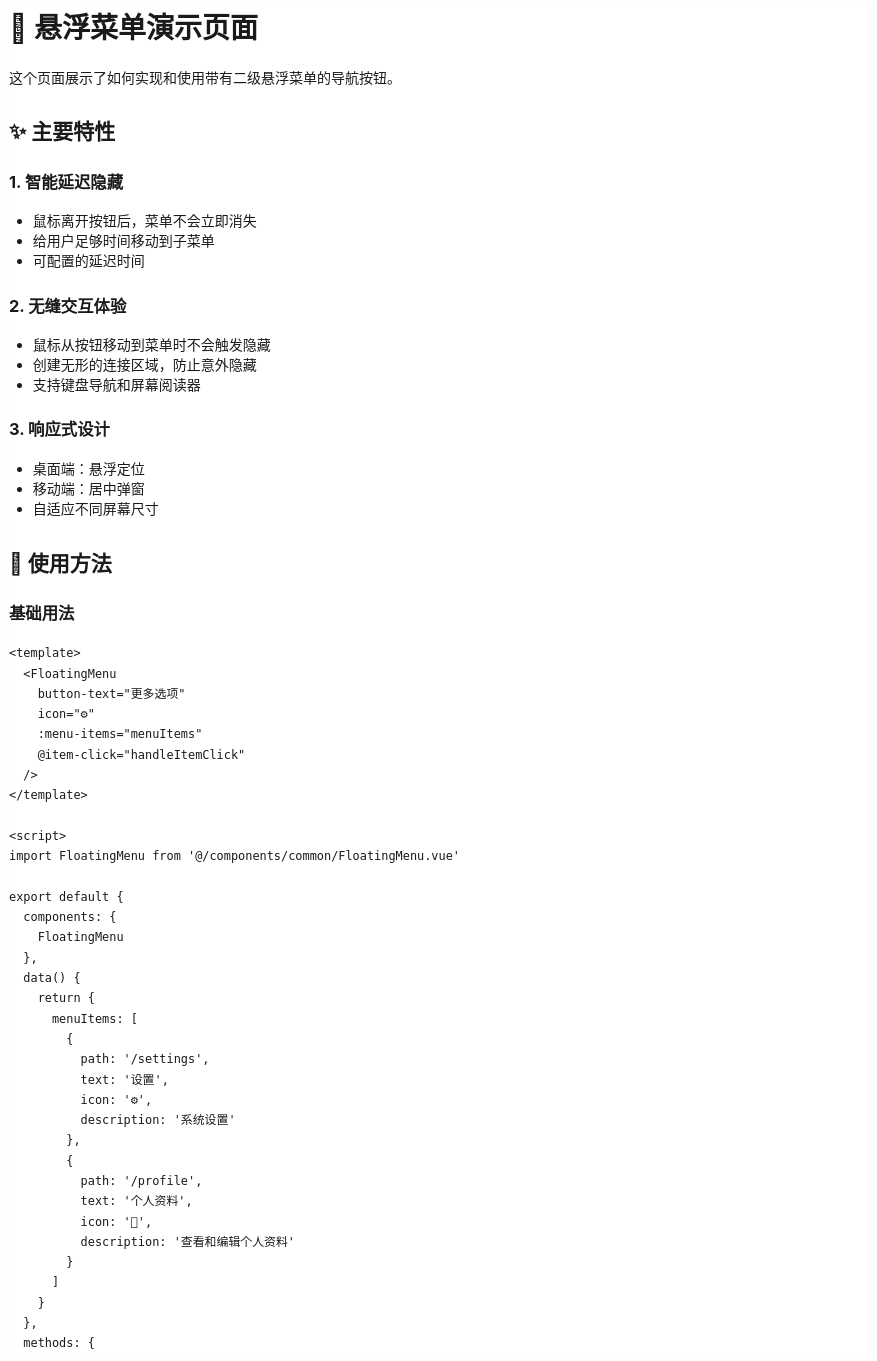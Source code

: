 # 🎯 悬浮菜单演示页面

这个页面展示了如何实现和使用带有二级悬浮菜单的导航按钮。

## ✨ 主要特性

### 1. 智能延迟隐藏
- 鼠标离开按钮后，菜单不会立即消失
- 给用户足够时间移动到子菜单
- 可配置的延迟时间

### 2. 无缝交互体验
- 鼠标从按钮移动到菜单时不会触发隐藏
- 创建无形的连接区域，防止意外隐藏
- 支持键盘导航和屏幕阅读器

### 3. 响应式设计
- 桌面端：悬浮定位
- 移动端：居中弹窗
- 自适应不同屏幕尺寸

## 🚀 使用方法

### 基础用法

```vue
<template>
  <FloatingMenu 
    button-text="更多选项"
    icon="⚙️"
    :menu-items="menuItems"
    @item-click="handleItemClick"
  />
</template>

<script>
import FloatingMenu from '@/components/common/FloatingMenu.vue'

export default {
  components: {
    FloatingMenu
  },
  data() {
    return {
      menuItems: [
        {
          path: '/settings',
          text: '设置',
          icon: '⚙️',
          description: '系统设置'
        },
        {
          path: '/profile',
          text: '个人资料',
          icon: '👤',
          description: '查看和编辑个人资料'
        }
      ]
    }
  },
  methods: {
```